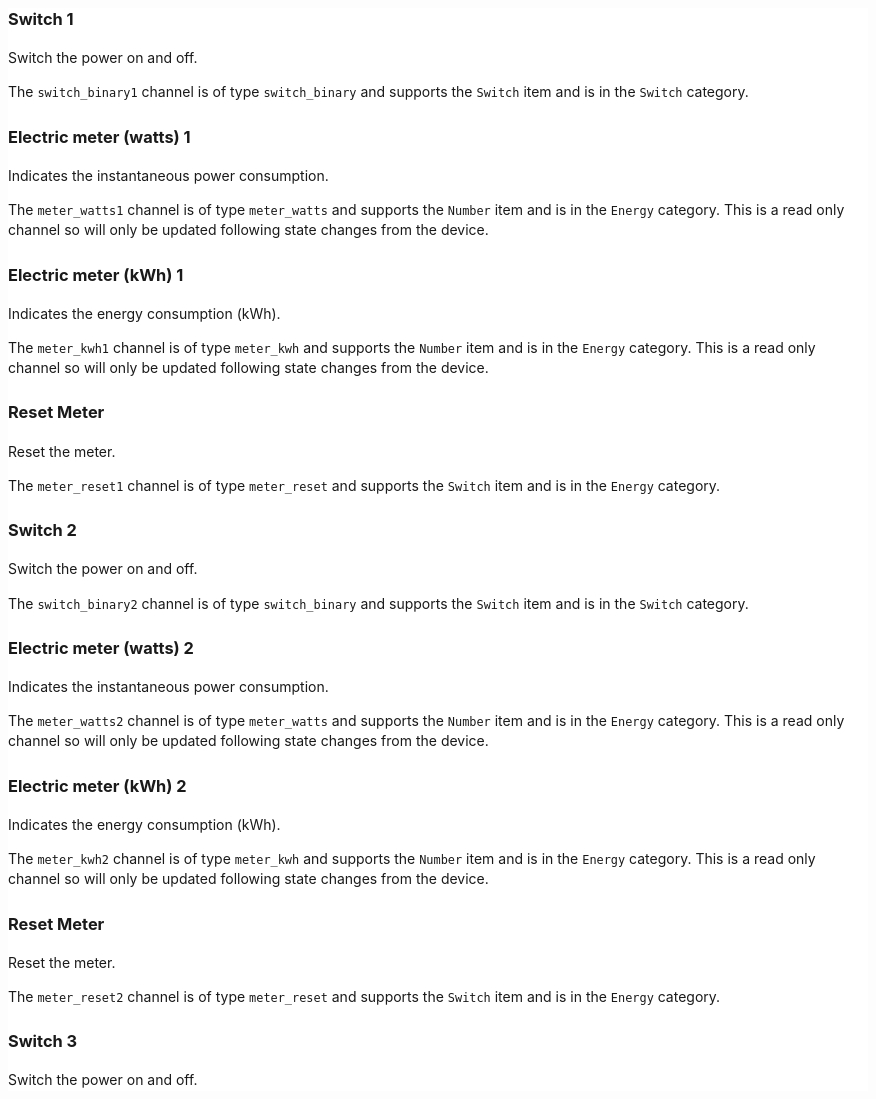 ### Switch 1
Switch the power on and off.

The ```switch_binary1``` channel is of type ```switch_binary``` and supports the ```Switch``` item and is in the ```Switch``` category.

### Electric meter (watts) 1
Indicates the instantaneous power consumption.

The ```meter_watts1``` channel is of type ```meter_watts``` and supports the ```Number``` item and is in the ```Energy``` category. This is a read only channel so will only be updated following state changes from the device.

### Electric meter (kWh) 1
Indicates the energy consumption (kWh).

The ```meter_kwh1``` channel is of type ```meter_kwh``` and supports the ```Number``` item and is in the ```Energy``` category. This is a read only channel so will only be updated following state changes from the device.

### Reset Meter
Reset the meter.

The ```meter_reset1``` channel is of type ```meter_reset``` and supports the ```Switch``` item and is in the ```Energy``` category.

### Switch 2
Switch the power on and off.

The ```switch_binary2``` channel is of type ```switch_binary``` and supports the ```Switch``` item and is in the ```Switch``` category.

### Electric meter (watts) 2
Indicates the instantaneous power consumption.

The ```meter_watts2``` channel is of type ```meter_watts``` and supports the ```Number``` item and is in the ```Energy``` category. This is a read only channel so will only be updated following state changes from the device.

### Electric meter (kWh) 2
Indicates the energy consumption (kWh).

The ```meter_kwh2``` channel is of type ```meter_kwh``` and supports the ```Number``` item and is in the ```Energy``` category. This is a read only channel so will only be updated following state changes from the device.

### Reset Meter
Reset the meter.

The ```meter_reset2``` channel is of type ```meter_reset``` and supports the ```Switch``` item and is in the ```Energy``` category.

### Switch 3
Switch the power on and off.
